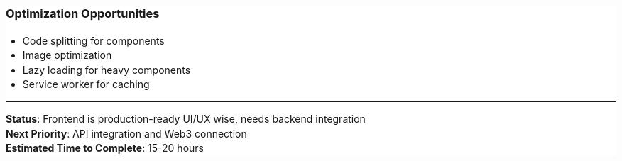 ### **Optimization Opportunities**
- Code splitting for components
- Image optimization
- Lazy loading for heavy components
- Service worker for caching

---

**Status**: Frontend is production-ready UI/UX wise, needs backend integration  
**Next Priority**: API integration and Web3 connection  
**Estimated Time to Complete**: 15-20 hours
